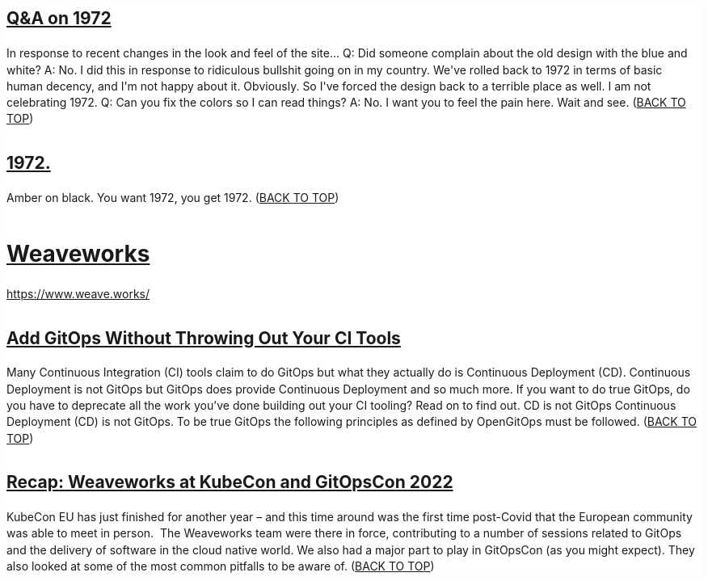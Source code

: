 

<a name="376815458fe3ca161b545ac8f882664f" />

## [Q&amp;A on 1972](https://rachelbythebay.com/w/2022/06/25/qa/)


In response to recent changes in the look and feel of the site... Q: Did someone complain about the old design with the blue and white? A: No. I did this in response to ridiculous bullshit going on in my country. We&#39;ve rolled back to 1972 in terms of basic human decency, and I&#39;m not happy about it. Obviously. So I&#39;ve forced the design back to a terrible place as well. I am not celebrating 1972. Q: Can you fix the colors so I can read things? A: No. I want you to feel the pain here. Wait and see.
 ([BACK TO TOP](#toc_376815458fe3ca161b545ac8f882664f))


<a name="ae04a4860e632b6b2f6639b0292aebf8" />

## [1972.](https://rachelbythebay.com/w/2022/06/24/1972/)


Amber on black. You want 1972, you get 1972.
 ([BACK TO TOP](#toc_ae04a4860e632b6b2f6639b0292aebf8))



<a name="e5b8a3f8795225f6eed2ff34874bcbd7" />

# [Weaveworks](https://www.weave.works/)

https://www.weave.works/



<a name="c8353c01f09bd4ce6caa67442d366c10" />

## [Add GitOps Without Throwing Out Your CI Tools](https://www.weave.works/blog/add-GitOps-to-ci-tools)


Many Continuous Integration (CI) tools claim to do GitOps but what they actually do is Continuous Deployment (CD). Continuous Deployment is not GitOps but GitOps does provide Continuous Deployment and so much more. If you want to do true GitOps, do you have to deprecate all the work you’ve done building out your CI tooling? Read on to find out. CD is not GitOps Continuous Deployment (CD) is not GitOps. To be true GitOps the following principles as defined by OpenGitOps must be followed.
 ([BACK TO TOP](#toc_c8353c01f09bd4ce6caa67442d366c10))


<a name="1c6b245705a67372be12eaddf03aa4f7" />

## [Recap: Weaveworks at KubeCon and GitOpsCon 2022](https://www.weave.works/blog/recap-weaveworks-at-kubecon-and-gitopscon-2022)


KubeCon EU has just finished for another year – and this time around was the first time post-Covid that the European community was able to meet in person.  The Weaveworks team were there in force, contributing to a number of sessions related to GitOps and the delivery of software in the cloud native world. We also had a major part to play in GitOpsCon (as you might expect). They also looked at some of the most common pitfalls to be aware of.
 ([BACK TO TOP](#toc_1c6b245705a67372be12eaddf03aa4f7))

